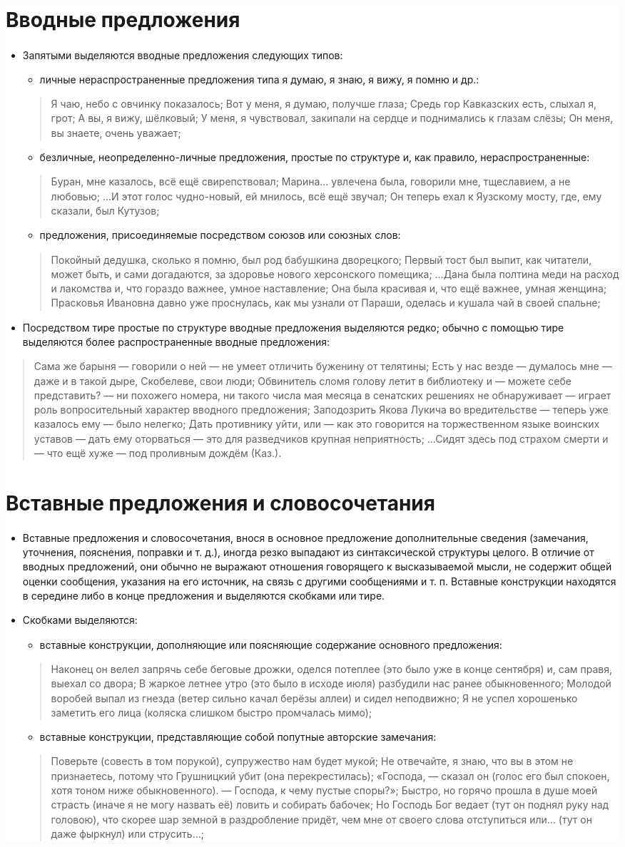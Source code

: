 # Вводные предложения

- Запятыми выделяются вводные предложения следующих типов:
	- личные нераспространенные предложения типа я думаю, я знаю, я вижу, я помню и др.:
	> Я чаю, небо с овчинку показалось;
	> Вот у меня, я думаю, получше глаза;
	> Средь гор Кавказских есть, слыхал я, грот;
	> А вы, я вижу, шёлковый;
	> У меня, я чувствовал, закипали на сердце и поднимались к глазам слёзы;
	> Он меня, вы знаете, очень уважает;
	- безличные, неопределенно-личные предложения, простые по структуре и, как правило, нераспространенные:
	> Буран, мне казалось, всё ещё свирепствовал;
	> Марина… увлечена была, говорили мне, тщеславием, а не любовью;
	> …И этот голос чудно-новый, ей мнилось, всё ещё звучал;
	> Он теперь ехал к Яузскому мосту, где, ему сказали, был Кутузов;
	- предложения, присоединяемые посредством союзов или союзных слов:
	> Покойный дедушка, сколько я помню, был род бабушкина дворецкого;
	> Первый тост был выпит, как читатели, может быть, и сами догадаются, за здоровье нового херсонского помещика;
	> …Дана была полтина меди на расход и лакомства и, что гораздо важнее, умное наставление;
	> Она была красивая и, что ещё важнее, умная женщина;
	> Прасковья Ивановна давно уже проснулась, как мы узнали от Параши, оделась и кушала чай в своей спальне;

- Посредством тире простые по структуре вводные предложения выделяются редко; обычно с помощью тире выделяются более распространенные вводные предложения:
> Сама же барыня — говорили о ней — не умеет отличить буженину от телятины;
> Есть у нас везде — думалось мне — даже и в такой дыре, Скобелеве, свои люди;
> Обвинитель сломя голову летит в библиотеку и — можете себе представить? — ни похожего номера, ни такого числа мая месяца в сенатских решениях не обнаруживает — играет роль вопросительный характер вводного предложения;
> Заподозрить Якова Лукича во вредительстве — теперь уже казалось ему — было нелегко;
> Дать противнику уйти, или — как это говорится на торжественном языке воинских уставов — дать ему оторваться — это для разведчиков крупная неприятность;
> …Сидят здесь под страхом смерти и — что ещё хуже — под проливным дождём (Каз.).

# Вставные предложения и словосочетания

- Вставные предложения и словосочетания, внося в основное предложение дополнительные сведения (замечания, уточнения, пояснения, поправки и т. д.), иногда резко выпадают из синтаксической структуры целого. В отличие от вводных предложений, они обычно не выражают отношения говорящего к высказываемой мысли, не содержит общей оценки сообщения, указания на его источник, на связь с другими сообщениями и т. п. Вставные конструкции находятся в середине либо в конце предложения и выделяются скобками или тире. 

- Скобками выделяются:
	- вставные конструкции, дополняющие или поясняющие содержание основного предложения:
	> Наконец он велел запрячь себе беговые дрожки, оделся потеплее (это было уже в конце сентября) и, сам правя, выехал со двора;
	> В жаркое летнее утро (это было в исходе июля) разбудили нас ранее обыкновенного;
	> Молодой воробей выпал из гнезда (ветер сильно качал берёзы аллеи) и сидел неподвижно;
	> Я не успел хорошенько заметить его лица (коляска слишком быстро промчалась мимо);
	- вставные конструкции, представляющие собой попутные авторские замечания:
	> Поверьте (совесть в том порукой), супружество нам будет мукой;
	> Не отвечайте, я знаю, что вы в этом не признаетесь, потому что Грушницкий убит (она перекрестилась);
	> «Господа, — сказал он (голос его был спокоен, хотя тоном ниже обыкновенного). — Господа, к чему пустые споры?»;
	> Быстро, но горячо прошла в душе моей страсть (иначе я не могу назвать её) ловить и собирать бабочек;
	> Но Господь Бог ведает (тут он поднял руку над головою), что скорее шар земной в раздробление придёт, чем мне от своего слова отступиться или… (тут он даже фыркнул) или струсить…;